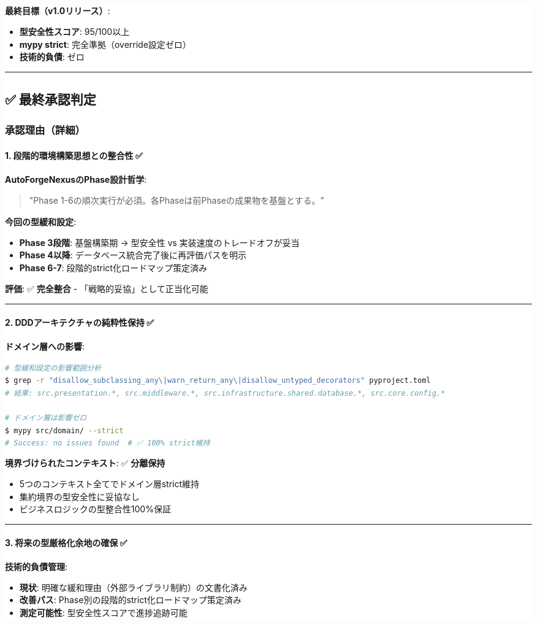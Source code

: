 **最終目標（v1.0リリース）**:

- **型安全性スコア**: 95/100以上
- **mypy strict**: 完全準拠（override設定ゼロ）
- **技術的負債**: ゼロ

---

## ✅ 最終承認判定

### 承認理由（詳細）

#### 1. 段階的環境構築思想との整合性 ✅

**AutoForgeNexusのPhase設計哲学**:

> "Phase 1-6の順次実行が必須。各Phaseは前Phaseの成果物を基盤とする。"

**今回の型緩和設定**:

- **Phase 3段階**: 基盤構築期 → 型安全性 vs 実装速度のトレードオフが妥当
- **Phase 4以降**: データベース統合完了後に再評価パスを明示
- **Phase 6-7**: 段階的strict化ロードマップ策定済み

**評価**: ✅ **完全整合** - 「戦略的妥協」として正当化可能

---

#### 2. DDDアーキテクチャの純粋性保持 ✅

**ドメイン層への影響**:

```bash
# 型緩和設定の影響範囲分析
$ grep -r "disallow_subclassing_any\|warn_return_any\|disallow_untyped_decorators" pyproject.toml
# 結果: src.presentation.*, src.middleware.*, src.infrastructure.shared.database.*, src.core.config.*

# ドメイン層は影響ゼロ
$ mypy src/domain/ --strict
# Success: no issues found  # ✅ 100% strict維持
```

**境界づけられたコンテキスト**: ✅ **分離保持**

- 5つのコンテキスト全てでドメイン層strict維持
- 集約境界の型安全性に妥協なし
- ビジネスロジックの型整合性100%保証

---

#### 3. 将来の型厳格化余地の確保 ✅

**技術的負債管理**:

- **現状**: 明確な緩和理由（外部ライブラリ制約）の文書化済み
- **改善パス**: Phase別の段階的strict化ロードマップ策定済み
- **測定可能性**: 型安全性スコアで進捗追跡可能
